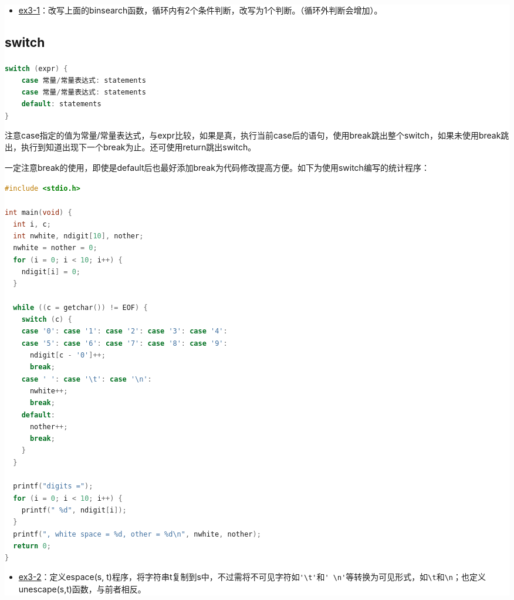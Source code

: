 -   [ex3-1](ex/3-1.c)：改写上面的binsearch函数，循环内有2个条件判断，改写为1个判断。（循环外判断会增加）。

## switch

```c
switch (expr) {
	case 常量/常量表达式: statements
	case 常量/常量表达式: statements
	default: statements
}
```

注意case指定的值为常量/常量表达式，与expr比较，如果是真，执行当前case后的语句，使用break跳出整个switch，如果未使用break跳出，执行到知道出现下一个break为止。还可使用return跳出switch。

一定注意break的使用，即使是default后也最好添加break为代码修改提高方便。如下为使用switch编写的统计程序：

```c
#include <stdio.h>

int main(void) {
  int i, c;
  int nwhite, ndigit[10], nother;
  nwhite = nother = 0;
  for (i = 0; i < 10; i++) {
    ndigit[i] = 0;
  }

  while ((c = getchar()) != EOF) {
    switch (c) {
    case '0': case '1': case '2': case '3': case '4':
    case '5': case '6': case '7': case '8': case '9':
      ndigit[c - '0']++;
      break;
    case ' ': case '\t': case '\n':
      nwhite++;
      break;
    default:
      nother++;
      break;
    }
  }

  printf("digits =");
  for (i = 0; i < 10; i++) {
    printf(" %d", ndigit[i]);
  }
  printf(", white space = %d, other = %d\n", nwhite, nother);
  return 0;
}
```

-   [ex3-2](ex/3-2.c)：定义espace(s, t)程序，将字符串t复制到s中，不过需将不可见字符如`'\t'`和`' \n'`等转换为可见形式，如`\t`和`\n`；也定义unescape(s,t)函数，与前者相反。
